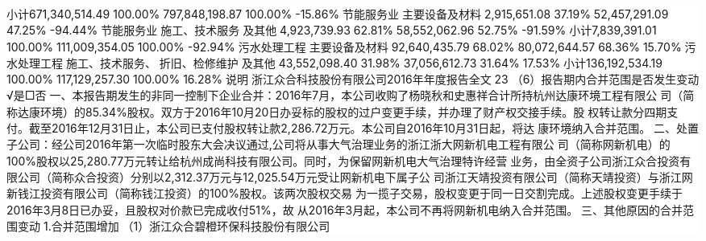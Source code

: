 小计671,340,514.49
100.00%
797,848,198.87
100.00%
-15.86%
节能服务业
主要设备及材料
2,915,651.08
37.19%
52,457,291.09
47.25%
-94.44%
节能服务业
施工、技术服务
及其他
4,923,739.93
62.81%
58,552,062.96
52.75%
-91.59%
小计7,839,391.01
100.00%
111,009,354.05
100.00%
-92.94%
污水处理工程
主要设备及材料
92,640,435.79
68.02%
80,072,644.57
68.36%
15.70%
污水处理工程
施工、技术服务、
折旧、检修维护
及其他
43,552,098.40
31.98%
37,056,612.73
31.64%
17.53%
小计136,192,534.19
100.00%
117,129,257.30
100.00%
16.28%
说明
浙江众合科技股份有限公司2016年年度报告全文
23
（6）报告期内合并范围是否发生变动
√是□否
一、本报告期发生的非同一控制下企业合并：2016年7月，本公司收购了杨晓秋和史惠祥合计所持杭州达康环境工程有限公
司（简称达康环境）的85.34%股权。双方于2016年10月20日办妥标的股权的过户变更手续，并办理了财产权交接手续。股
权转让款分四期支付。截至2016年12月31日止，本公司已支付股权转让款2,286.72万元。本公司自2016年10月31日起，将达
康环境纳入合并范围。
二、处置子公司：经公司2016年第一次临时股东大会决议通过,公司将从事大气治理业务的浙江浙大网新机电工程有限公
司（简称网新机电）的100%股权以25,280.77万元转让给杭州成尚科技有限公司。同时，为保留网新机电大气治理特许经营
业务，由全资子公司浙江众合投资有限公司（简称众合投资）分别以2,312.37万元与12,025.54万元受让网新机电下属子公
司浙江天靖投资有限公司（简称天靖投资）与浙江网新钱江投资有限公司（简称钱江投资）的100%股权。该两次股权交易
为一揽子交易，股权变更于同一日交割完成。上述股权变更手续于2016年3月8日已办妥，且股权对价款已完成收付51%，故
从2016年3月起，本公司不再将网新机电纳入合并范围。
三、其他原因的合并范围变动
1.合并范围增加
（1）浙江众合碧橙环保科技股份有限公司